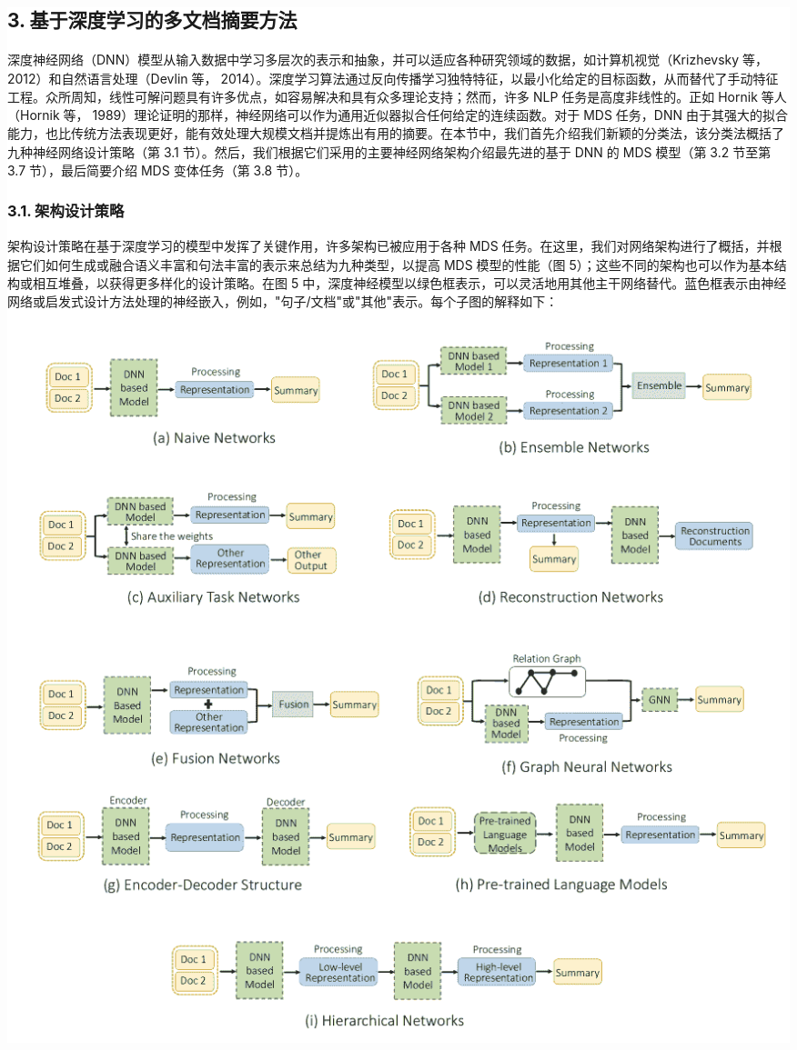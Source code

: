 ## 3\. 基于深度学习的多文档摘要方法

深度神经网络（DNN）模型从输入数据中学习多层次的表示和抽象，并可以适应各种研究领域的数据，如计算机视觉（Krizhevsky 等， 2012）和自然语言处理（Devlin 等， 2014）。深度学习算法通过反向传播学习独特特征，以最小化给定的目标函数，从而替代了手动特征工程。众所周知，线性可解问题具有许多优点，如容易解决和具有众多理论支持；然而，许多 NLP 任务是高度非线性的。正如 Hornik 等人（Hornik 等， 1989）理论证明的那样，神经网络可以作为通用近似器拟合任何给定的连续函数。对于 MDS 任务，DNN 由于其强大的拟合能力，也比传统方法表现更好，能有效处理大规模文档并提炼出有用的摘要。在本节中，我们首先介绍我们新颖的分类法，该分类法概括了九种神经网络设计策略（第 3.1 节）。然后，我们根据它们采用的主要神经网络架构介绍最先进的基于 DNN 的 MDS 模型（第 3.2 节至第 3.7 节），最后简要介绍 MDS 变体任务（第 3.8 节）。

### 3.1\. 架构设计策略

架构设计策略在基于深度学习的模型中发挥了关键作用，许多架构已被应用于各种 MDS 任务。在这里，我们对网络架构进行了概括，并根据它们如何生成或融合语义丰富和句法丰富的表示来总结为九种类型，以提高 MDS 模型的性能（图 5）；这些不同的架构也可以作为基本结构或相互堆叠，以获得更多样化的设计策略。在图 5 中，深度神经模型以绿色框表示，可以灵活地用其他主干网络替代。蓝色框表示由神经网络或启发式设计方法处理的神经嵌入，例如，"句子/文档"或"其他"表示。每个子图的解释如下：

![参考标题](img/f45f5fb97a84c64cc6d1b42a3348142b.png)

